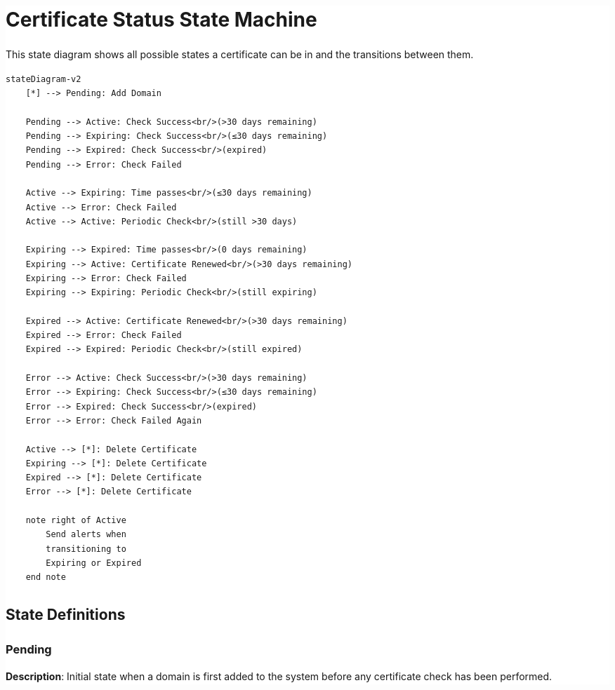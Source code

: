 # Certificate Status State Machine

This state diagram shows all possible states a certificate can be in and the transitions between them.

```mermaid
stateDiagram-v2
    [*] --> Pending: Add Domain
    
    Pending --> Active: Check Success<br/>(>30 days remaining)
    Pending --> Expiring: Check Success<br/>(≤30 days remaining)
    Pending --> Expired: Check Success<br/>(expired)
    Pending --> Error: Check Failed
    
    Active --> Expiring: Time passes<br/>(≤30 days remaining)
    Active --> Error: Check Failed
    Active --> Active: Periodic Check<br/>(still >30 days)
    
    Expiring --> Expired: Time passes<br/>(0 days remaining)
    Expiring --> Active: Certificate Renewed<br/>(>30 days remaining)
    Expiring --> Error: Check Failed
    Expiring --> Expiring: Periodic Check<br/>(still expiring)
    
    Expired --> Active: Certificate Renewed<br/>(>30 days remaining)
    Expired --> Error: Check Failed
    Expired --> Expired: Periodic Check<br/>(still expired)
    
    Error --> Active: Check Success<br/>(>30 days remaining)
    Error --> Expiring: Check Success<br/>(≤30 days remaining)
    Error --> Expired: Check Success<br/>(expired)
    Error --> Error: Check Failed Again
    
    Active --> [*]: Delete Certificate
    Expiring --> [*]: Delete Certificate
    Expired --> [*]: Delete Certificate
    Error --> [*]: Delete Certificate
    
    note right of Active
        Send alerts when
        transitioning to
        Expiring or Expired
    end note
```

## State Definitions

### Pending
**Description**: Initial state when a domain is first added to the system before any certificate check has been performed.
